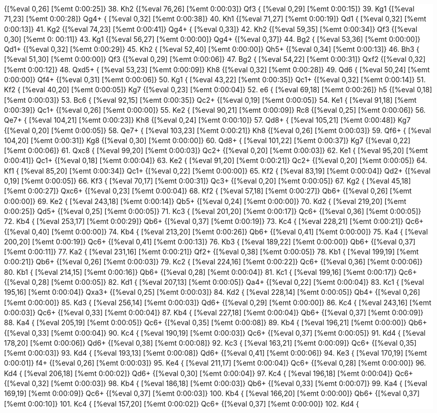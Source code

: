 {[%eval 0,26] [%emt 0:00:25]} 38. Kh2 {[%eval 76,26] [%emt 0:00:03]} Qf3 {
[%eval 0,29] [%emt 0:00:15]} 39. Kg1 {[%eval 71,23] [%emt 0:00:28]} Qg4+ {
[%eval 0,32] [%emt 0:00:38]} 40. Kh1 {[%eval 71,27] [%emt 0:00:19]} Qd1 {
[%eval 0,32] [%emt 0:00:13]} 41. Kg2 {[%eval 74,23] [%emt 0:00:41]} Qg4+ {
[%eval 0,33]} 42. Kh2 {[%eval 59,35] [%emt 0:00:34]} Qf3 {[%eval 0,30] [%emt
0: 00:11]} 43. Kg1 {[%eval 56,27] [%emt 0:00:00]} Qg4+ {[%eval 0,37]} 44. Bg2
{ [%eval 53,36] [%emt 0:00:00]} Qd1+ {[%eval 0,32] [%emt 0:00:29]} 45. Kh2 {
[%eval 52,40] [%emt 0:00:00]} Qh5+ {[%eval 0,34] [%emt 0:00:13]} 46. Bh3 {
[%eval 51,30] [%emt 0:00:00]} Qf3 {[%eval 0,29] [%emt 0:00:06]} 47. Bg2 {
[%eval 54,22] [%emt 0:00:31]} Qxf2 {[%eval 0,32] [%emt 0:00:12]} 48. Qxd5+ {
[%eval 53,23] [%emt 0:00:09]} Kh8 {[%eval 0,32] [%emt 0:00:28]} 49. Qd6 {
[%eval 50,24] [%emt 0:00:00]} Qf4+ {[%eval 0,31] [%emt 0:00:06]} 50. Kg1 {
[%eval 43,22] [%emt 0:00:35]} Qc1+ {[%eval 0,32] [%emt 0:00:14]} 51. Kf2 {
[%eval 40,20] [%emt 0:00:05]} Kg7 {[%eval 0,23] [%emt 0:00:04]} 52. e6 {
[%eval 69,18] [%emt 0:00:26]} h5 {[%eval 0,18] [%emt 0:00:03]} 53. Bc6 {
[%eval 92,15] [%emt 0:00:35]} Qc2+ {[%eval 0,19] [%emt 0:00:05]} 54. Ke1 {
[%eval 91,18] [%emt 0:00:39]} Qc1+ {[%eval 0,26] [%emt 0:00:00]} 55. Ke2 {
[%eval 90,21] [%emt 0:00:09]} Rc8 {[%eval 0,25] [%emt 0:00:06]} 56. Qe7+ {
[%eval 104,21] [%emt 0:00:23]} Kh8 {[%eval 0,24] [%emt 0:00:10]} 57. Qd8+ {
[%eval 105,21] [%emt 0:00:48]} Kg7 {[%eval 0,20] [%emt 0:00:05]} 58. Qe7+ {
[%eval 103,23] [%emt 0:00:21]} Kh8 {[%eval 0,26] [%emt 0:00:03]} 59. Qf6+ {
[%eval 104,20] [%emt 0:00:31]} Kg8 {[%eval 0,30] [%emt 0:00:00]} 60. Qd8+ {
[%eval 101,22] [%emt 0:00:37]} Kg7 {[%eval 0,22] [%emt 0:00:06]} 61. Qxc8 {
[%eval 99,20] [%emt 0:00:03]} Qc2+ {[%eval 0,20] [%emt 0:00:03]} 62. Ke1 {
[%eval 95,20] [%emt 0:00:41]} Qc1+ {[%eval 0,18] [%emt 0:00:04]} 63. Ke2 {
[%eval 91,20] [%emt 0:00:21]} Qc2+ {[%eval 0,20] [%emt 0:00:05]} 64. Kf1 {
[%eval 85,20] [%emt 0:00:34]} Qc1+ {[%eval 0,22] [%emt 0:00:00]} 65. Kf2 {
[%eval 83,19] [%emt 0:00:04]} Qd2+ {[%eval 0,19] [%emt 0:00:05]} 66. Kf3 {
[%eval 70,17] [%emt 0:00:31]} Qc3+ {[%eval 0,20] [%emt 0:00:05]} 67. Kg2 {
[%eval 45,18] [%emt 0:00:27]} Qxc6+ {[%eval 0,23] [%emt 0:00:04]} 68. Kf2 {
[%eval 57,18] [%emt 0:00:27]} Qb6+ {[%eval 0,26] [%emt 0:00:00]} 69. Ke2 {
[%eval 243,18] [%emt 0:00:14]} Qb5+ {[%eval 0,24] [%emt 0:00:00]} 70. Kd2 {
[%eval 219,20] [%emt 0:00:25]} Qd5+ {[%eval 0,25] [%emt 0:00:05]} 71. Kc3 {
[%eval 201,20] [%emt 0:00:17]} Qc6+ {[%eval 0,36] [%emt 0:00:05]} 72. Kb4 {
[%eval 253,17] [%emt 0:00:29]} Qb6+ {[%eval 0,37] [%emt 0:00:19]} 73. Kc4 {
[%eval 228,21] [%emt 0:00:21]} Qc6+ {[%eval 0,40] [%emt 0:00:00]} 74. Kb4 {
[%eval 213,20] [%emt 0:00:26]} Qb6+ {[%eval 0,41] [%emt 0:00:00]} 75. Ka4 {
[%eval 200,20] [%emt 0:00:19]} Qc6+ {[%eval 0,41] [%emt 0:00:13]} 76. Kb3 {
[%eval 189,22] [%emt 0:00:00]} Qb6+ {[%eval 0,37] [%emt 0:00:11]} 77. Ka2 {
[%eval 231,16] [%emt 0:00:21]} Qf2+ {[%eval 0,38] [%emt 0:00:05]} 78. Kb1 {
[%eval 199,19] [%emt 0:00:21]} Qb6+ {[%eval 0,26] [%emt 0:00:03]} 79. Kc2 {
[%eval 224,16] [%emt 0:00:22]} Qc6+ {[%eval 0,36] [%emt 0:00:06]} 80. Kb1 {
[%eval 214,15] [%emt 0:00:16]} Qb6+ {[%eval 0,28] [%emt 0:00:04]} 81. Kc1 {
[%eval 199,16] [%emt 0:00:17]} Qc6+ {[%eval 0,28] [%emt 0:00:05]} 82. Kd1 {
[%eval 207,13] [%emt 0:00:05]} Qa4+ {[%eval 0,22] [%emt 0:00:04]} 83. Kc1 {
[%eval 195,16] [%emt 0:00:04]} Qxa3+ {[%eval 0,25] [%emt 0:00:03]} 84. Kd2 {
[%eval 228,14] [%emt 0:00:05]} Qb4+ {[%eval 0,26] [%emt 0:00:00]} 85. Kd3 {
[%eval 256,14] [%emt 0:00:03]} Qd6+ {[%eval 0,29] [%emt 0:00:00]} 86. Kc4 {
[%eval 243,16] [%emt 0:00:03]} Qc6+ {[%eval 0,33] [%emt 0:00:04]} 87. Kb4 {
[%eval 227,18] [%emt 0:00:04]} Qb6+ {[%eval 0,37] [%emt 0:00:09]} 88. Ka4 {
[%eval 205,19] [%emt 0:00:05]} Qc6+ {[%eval 0,35] [%emt 0:00:08]} 89. Kb4 {
[%eval 196,21] [%emt 0:00:00]} Qb6+ {[%eval 0,33] [%emt 0:00:04]} 90. Kc4 {
[%eval 190,19] [%emt 0:00:03]} Qc6+ {[%eval 0,37] [%emt 0:00:05]} 91. Kd4 {
[%eval 178,20] [%emt 0:00:06]} Qd6+ {[%eval 0,38] [%emt 0:00:08]} 92. Kc3 {
[%eval 163,21] [%emt 0:00:09]} Qc6+ {[%eval 0,35] [%emt 0:00:03]} 93. Kd4 {
[%eval 193,13] [%emt 0:00:08]} Qd6+ {[%eval 0,41] [%emt 0:00:06]} 94. Ke3 {
[%eval 170,19] [%emt 0:00:01]} f4+ {[%eval 0,26] [%emt 0:00:03]} 95. Ke4 {
[%eval 211,17] [%emt 0:00:04]} Qc6+ {[%eval 0,28] [%emt 0:00:00]} 96. Kd4 {
[%eval 206,18] [%emt 0:00:02]} Qd6+ {[%eval 0,30] [%emt 0:00:04]} 97. Kc4 {
[%eval 196,18] [%emt 0:00:04]} Qc6+ {[%eval 0,32] [%emt 0:00:03]} 98. Kb4 {
[%eval 186,18] [%emt 0:00:03]} Qb6+ {[%eval 0,33] [%emt 0:00:07]} 99. Ka4 {
[%eval 169,19] [%emt 0:00:09]} Qc6+ {[%eval 0,37] [%emt 0:00:03]} 100. Kb4 {
[%eval 166,20] [%emt 0:00:00]} Qb6+ {[%eval 0,37] [%emt 0:00:10]} 101. Kc4 {
[%eval 157,20] [%emt 0:00:02]} Qc6+ {[%eval 0,37] [%emt 0:00:00]} 102. Kd4 {